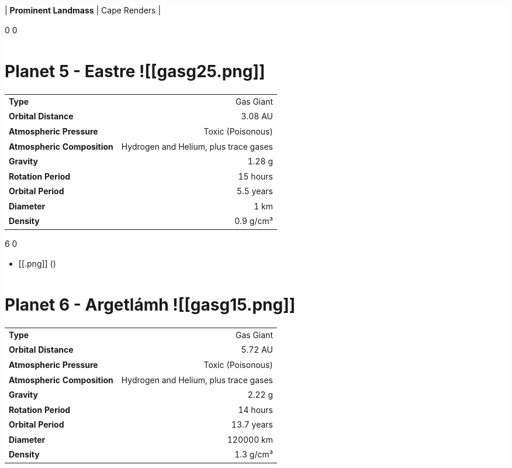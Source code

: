 | **Prominent Landmass**      |         Cape Renders | 



0
0



# Planet 5 - Eastre ![[gasg25.png]]
|                             |                           |
| --------------------------- | -------------------------:|
| **Type**                    |             Gas Giant |
| **Orbital Distance**        |   3.08 AU |
| **Atmospheric Pressure**    |       Toxic (Poisonous) |
| **Atmospheric Composition** |      Hydrogen and Helium, plus trace gases |
| **Gravity**                 |        1.28 g |
| **Rotation Period**         |  15 hours |
| **Orbital Period** | 5.5 years |
| **Diameter**                |      1 km | 
| **Density**                 |    0.9 g/cm³ |



6
0

- [[.png]]  ()

# Planet 6 - Argetlámh ![[gasg15.png]]
|                             |                           |
| --------------------------- | -------------------------:|
| **Type**                    |             Gas Giant |
| **Orbital Distance**        |   5.72 AU |
| **Atmospheric Pressure**    |       Toxic (Poisonous) |
| **Atmospheric Composition** |      Hydrogen and Helium, plus trace gases |
| **Gravity**                 |        2.22 g |
| **Rotation Period**         |  14 hours |
| **Orbital Period** | 13.7 years |
| **Diameter**                |      120000 km | 
| **Density**                 |    1.3 g/cm³ |
